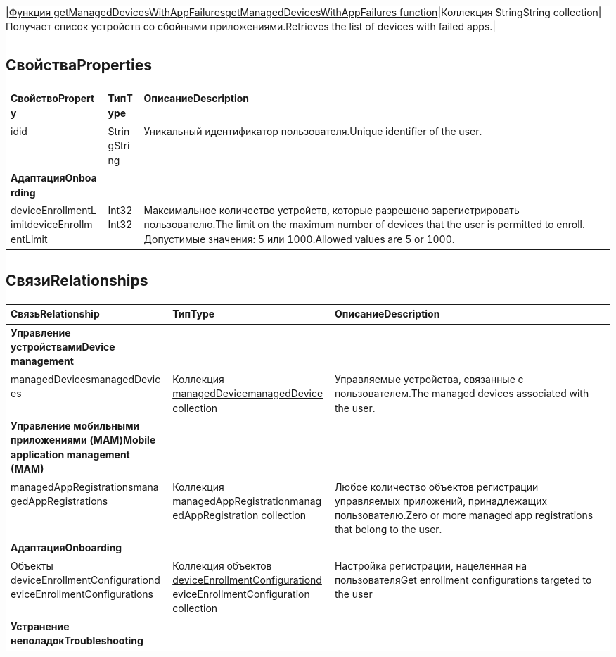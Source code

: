 |[<span data-ttu-id="4c324-155">Функция getManagedDevicesWithAppFailures</span><span class="sxs-lookup"><span data-stu-id="4c324-155">getManagedDevicesWithAppFailures function</span></span>](../api/intune-shared-user-getmanageddeviceswithappfailures.md)|<span data-ttu-id="4c324-156">Коллекция String</span><span class="sxs-lookup"><span data-stu-id="4c324-156">String collection</span></span>|<span data-ttu-id="4c324-157">Получает список устройств со сбойными приложениями.</span><span class="sxs-lookup"><span data-stu-id="4c324-157">Retrieves the list of devices with failed apps.</span></span>|


## <a name="properties"></a><span data-ttu-id="4c324-158">Свойства</span><span class="sxs-lookup"><span data-stu-id="4c324-158">Properties</span></span>
|<span data-ttu-id="4c324-159">Свойство</span><span class="sxs-lookup"><span data-stu-id="4c324-159">Property</span></span>|<span data-ttu-id="4c324-160">Тип</span><span class="sxs-lookup"><span data-stu-id="4c324-160">Type</span></span>|<span data-ttu-id="4c324-161">Описание</span><span class="sxs-lookup"><span data-stu-id="4c324-161">Description</span></span>|
|:---|:---|:---|
|<span data-ttu-id="4c324-162">id</span><span class="sxs-lookup"><span data-stu-id="4c324-162">id</span></span>|<span data-ttu-id="4c324-163">String</span><span class="sxs-lookup"><span data-stu-id="4c324-163">String</span></span>|<span data-ttu-id="4c324-164">Уникальный идентификатор пользователя.</span><span class="sxs-lookup"><span data-stu-id="4c324-164">Unique identifier of the user.</span></span>|
|<span data-ttu-id="4c324-165">**Адаптация**</span><span class="sxs-lookup"><span data-stu-id="4c324-165">**Onboarding**</span></span>|
|<span data-ttu-id="4c324-166">deviceEnrollmentLimit</span><span class="sxs-lookup"><span data-stu-id="4c324-166">deviceEnrollmentLimit</span></span>|<span data-ttu-id="4c324-167">Int32</span><span class="sxs-lookup"><span data-stu-id="4c324-167">Int32</span></span>|<span data-ttu-id="4c324-168">Максимальное количество устройств, которые разрешено зарегистрировать пользователю.</span><span class="sxs-lookup"><span data-stu-id="4c324-168">The limit on the maximum number of devices that the user is permitted to enroll.</span></span> <span data-ttu-id="4c324-169">Допустимые значения: 5 или 1000.</span><span class="sxs-lookup"><span data-stu-id="4c324-169">Allowed values are 5 or 1000.</span></span>|

## <a name="relationships"></a><span data-ttu-id="4c324-170">Связи</span><span class="sxs-lookup"><span data-stu-id="4c324-170">Relationships</span></span>
|<span data-ttu-id="4c324-171">Связь</span><span class="sxs-lookup"><span data-stu-id="4c324-171">Relationship</span></span>|<span data-ttu-id="4c324-172">Тип</span><span class="sxs-lookup"><span data-stu-id="4c324-172">Type</span></span>|<span data-ttu-id="4c324-173">Описание</span><span class="sxs-lookup"><span data-stu-id="4c324-173">Description</span></span>|
|:---|:---|:---|
|<span data-ttu-id="4c324-174">**Управление устройствами**</span><span class="sxs-lookup"><span data-stu-id="4c324-174">**Device management**</span></span>|
|<span data-ttu-id="4c324-175">managedDevices</span><span class="sxs-lookup"><span data-stu-id="4c324-175">managedDevices</span></span>|<span data-ttu-id="4c324-176">Коллекция [managedDevice](../resources/intune-shared-manageddevice.md)</span><span class="sxs-lookup"><span data-stu-id="4c324-176">[managedDevice](../resources/intune-shared-manageddevice.md) collection</span></span>|<span data-ttu-id="4c324-177">Управляемые устройства, связанные с пользователем.</span><span class="sxs-lookup"><span data-stu-id="4c324-177">The managed devices associated with the user.</span></span>|
|<span data-ttu-id="4c324-178">**Управление мобильными приложениями (MAM)**</span><span class="sxs-lookup"><span data-stu-id="4c324-178">**Mobile application management (MAM)**</span></span>|
|<span data-ttu-id="4c324-179">managedAppRegistrations</span><span class="sxs-lookup"><span data-stu-id="4c324-179">managedAppRegistrations</span></span>|<span data-ttu-id="4c324-180">Коллекция [managedAppRegistration](../resources/intune-mam-managedappregistration.md)</span><span class="sxs-lookup"><span data-stu-id="4c324-180">[managedAppRegistration](../resources/intune-mam-managedappregistration.md) collection</span></span>|<span data-ttu-id="4c324-181">Любое количество объектов регистрации управляемых приложений, принадлежащих пользователю.</span><span class="sxs-lookup"><span data-stu-id="4c324-181">Zero or more managed app registrations that belong to the user.</span></span>|
|<span data-ttu-id="4c324-182">**Адаптация**</span><span class="sxs-lookup"><span data-stu-id="4c324-182">**Onboarding**</span></span>|
|<span data-ttu-id="4c324-183">Объекты deviceEnrollmentConfiguration</span><span class="sxs-lookup"><span data-stu-id="4c324-183">deviceEnrollmentConfigurations</span></span>|<span data-ttu-id="4c324-184">Коллекция объектов [deviceEnrollmentConfiguration](../resources/intune-shared-deviceenrollmentconfiguration.md)</span><span class="sxs-lookup"><span data-stu-id="4c324-184">[deviceEnrollmentConfiguration](../resources/intune-shared-deviceenrollmentconfiguration.md) collection</span></span>|<span data-ttu-id="4c324-185">Настройка регистрации, нацеленная на пользователя</span><span class="sxs-lookup"><span data-stu-id="4c324-185">Get enrollment configurations targeted to the user</span></span>|
|<span data-ttu-id="4c324-186">**Устранение неполадок**</span><span class="sxs-lookup"><span data-stu-id="4c324-186">**Troubleshooting**</span></span>|
